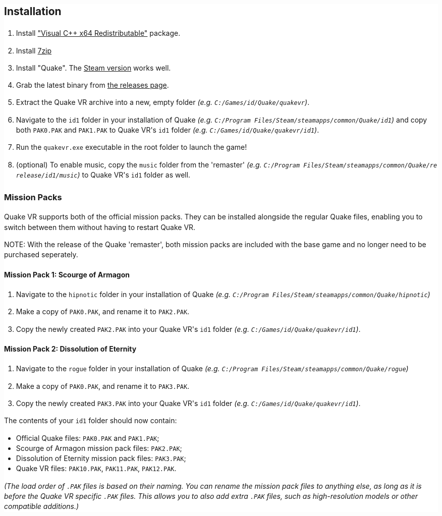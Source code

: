 ## Installation

1. Install ["Visual C++ x64 Redistributable"](https://support.microsoft.com/en-gb/help/2977003/the-latest-supported-visual-c-downloads) package.

2. Install [7zip](https://www.7-zip.org/)

3. Install "Quake". The [Steam version](https://store.steampowered.com/app/2310/QUAKE/) works well.

4. Grab the latest binary from [the releases page](https://github.com/SuperV1234/quakevr/releases).

5. Extract the Quake VR archive into a new, empty folder *(e.g. `C:/Games/id/Quake/quakevr`)*.

6. Navigate to the `id1` folder in your installation of Quake *(e.g. `C:/Program Files/Steam/steamapps/common/Quake/id1`)* and copy both `PAK0.PAK` and `PAK1.PAK` to Quake VR's `id1` folder *(e.g. `C:/Games/id/Quake/quakevr/id1`)*.

7. Run the `quakevr.exe` executable in the root folder to launch the game!

8. (optional) To enable music, copy the `music` folder from the 'remaster' *(e.g. `C:/Program Files/Steam/steamapps/common/Quake/rerelease/id1/music`)* to Quake VR's `id1` folder as well.

### Mission Packs

Quake VR supports both of the official mission packs. They can be installed alongside the regular Quake files, enabling you to switch between them without having to restart Quake VR.

NOTE: With the release of the Quake 'remaster', both mission packs are included with the base game and no longer need to be purchased seperately.

#### Mission Pack 1: Scourge of Armagon

1. Navigate to the `hipnotic` folder in your installation of Quake *(e.g. `C:/Program Files/Steam/steamapps/common/Quake/hipnotic`)*

2. Make a copy of `PAK0.PAK`, and rename it to `PAK2.PAK`.

3. Copy the newly created `PAK2.PAK` into your Quake VR's `id1` folder *(e.g. `C:/Games/id/Quake/quakevr/id1`)*.

#### Mission Pack 2: Dissolution of Eternity

1. Navigate to the `rogue` folder in your installation of Quake *(e.g. `C:/Program Files/Steam/steamapps/common/Quake/rogue`)*

2. Make a copy of `PAK0.PAK`, and rename it to `PAK3.PAK`.

3. Copy the newly created `PAK3.PAK` into your Quake VR's `id1` folder *(e.g. `C:/Games/id/Quake/quakevr/id1`)*.

The contents of your `id1` folder should now contain:
   * Official Quake files: `PAK0.PAK` and `PAK1.PAK`;
   * Scourge of Armagon mission pack files: `PAK2.PAK`;
   * Dissolution of Eternity mission pack files: `PAK3.PAK`;
   * Quake VR files: `PAK10.PAK`, `PAK11.PAK`, `PAK12.PAK`.

   *(The load order of `.PAK` files is based on their naming. You can rename the mission pack files to anything else, as long as it is before the Quake VR specific `.PAK` files. This allows you to also add extra `.PAK` files, such as high-resolution models or other compatible additions.)*
